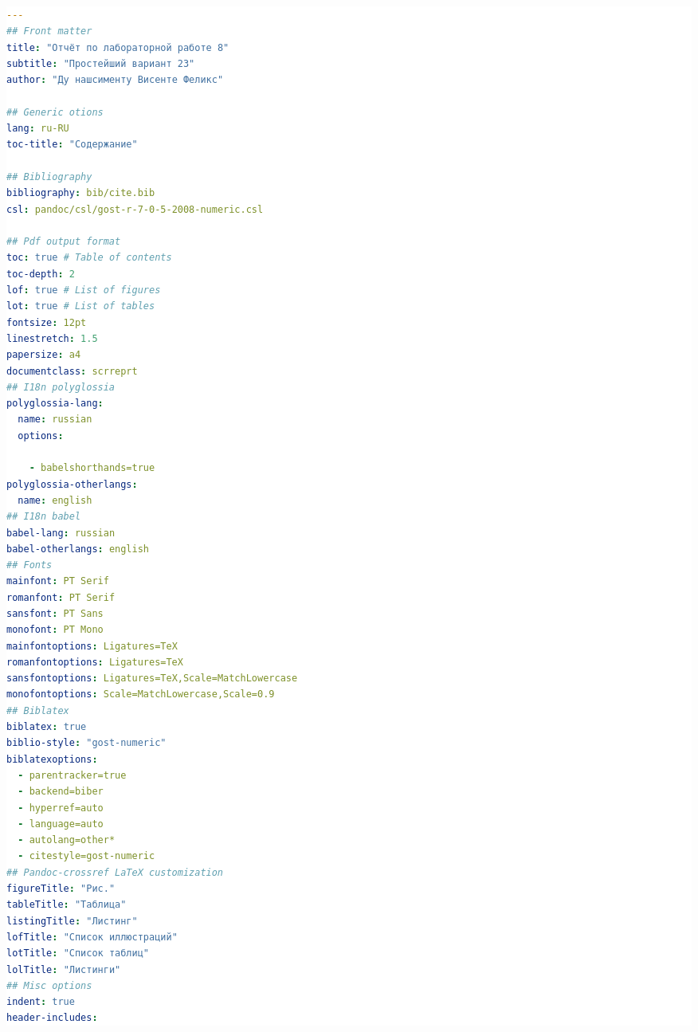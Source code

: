 ```yaml
---
## Front matter
title: "Отчёт по лабораторной работе 8"
subtitle: "Простейший вариант 23"
author: "Ду нашсименту Висенте Феликс"

## Generic otions
lang: ru-RU
toc-title: "Содержание"

## Bibliography
bibliography: bib/cite.bib
csl: pandoc/csl/gost-r-7-0-5-2008-numeric.csl

## Pdf output format
toc: true # Table of contents
toc-depth: 2
lof: true # List of figures
lot: true # List of tables
fontsize: 12pt
linestretch: 1.5
papersize: a4
documentclass: scrreprt
## I18n polyglossia
polyglossia-lang:
  name: russian
  options:
	
	- babelshorthands=true
polyglossia-otherlangs:
  name: english
## I18n babel
babel-lang: russian
babel-otherlangs: english
## Fonts
mainfont: PT Serif
romanfont: PT Serif
sansfont: PT Sans
monofont: PT Mono
mainfontoptions: Ligatures=TeX
romanfontoptions: Ligatures=TeX
sansfontoptions: Ligatures=TeX,Scale=MatchLowercase
monofontoptions: Scale=MatchLowercase,Scale=0.9
## Biblatex
biblatex: true
biblio-style: "gost-numeric"
biblatexoptions:
  - parentracker=true
  - backend=biber
  - hyperref=auto
  - language=auto
  - autolang=other*
  - citestyle=gost-numeric
## Pandoc-crossref LaTeX customization
figureTitle: "Рис."
tableTitle: "Таблица"
listingTitle: "Листинг"
lofTitle: "Список иллюстраций"
lotTitle: "Список таблиц"
lolTitle: "Листинги"
## Misc options
indent: true
header-includes:
```